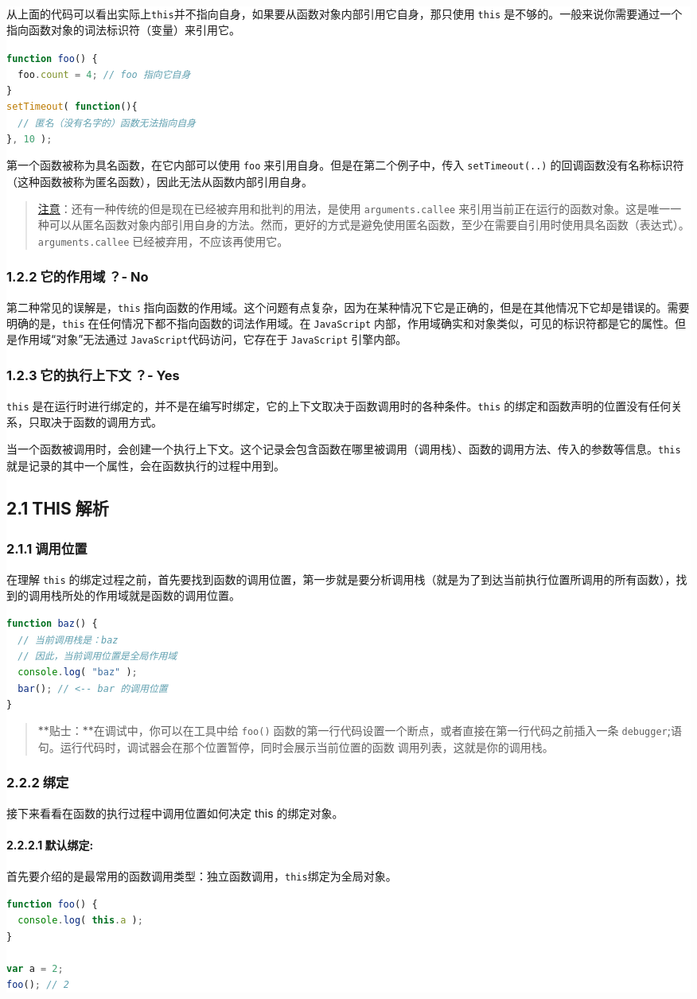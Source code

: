 从上面的代码可以看出实际上`this`并不指向自身，如果要从函数对象内部引用它自身，那只使用 `this` 是不够的。一般来说你需要通过一个指向函数对象的词法标识符（变量）来引用它。 

```js
function foo() { 
  foo.count = 4; // foo 指向它自身 
}
setTimeout( function(){ 
  // 匿名（没有名字的）函数无法指向自身 
}, 10 );
```

第一个函数被称为具名函数，在它内部可以使用 `foo` 来引用自身。但是在第二个例子中，传入 `setTimeout(..)` 的回调函数没有名称标识符（这种函数被称为匿名函数），因此无法从函数内部引用自身。

> [注意]()：还有一种传统的但是现在已经被弃用和批判的用法，是使用 `arguments.callee` 来引用当前正在运行的函数对象。这是唯一一种可以从匿名函数对象内部引用自身的方法。然而，更好的方式是避免使用匿名函数，至少在需要自引用时使用具名函数（表达式）。`arguments.callee` 已经被弃用，不应该再使用它。 

### 1.2.2 它的作用域 ？- No

第二种常见的误解是，`this` 指向函数的作用域。这个问题有点复杂，因为在某种情况下它是正确的，但是在其他情况下它却是错误的。需要明确的是，`this` 在任何情况下都不指向函数的词法作用域。在 `JavaScript` 内部，作用域确实和对象类似，可见的标识符都是它的属性。但是作用域“对象”无法通过 `JavaScript`代码访问，它存在于 `JavaScript` 引擎内部。 

### 1.2.3 它的执行上下文 ？- Yes

`this` 是在运行时进行绑定的，并不是在编写时绑定，它的上下文取决于函数调用时的各种条件。`this` 的绑定和函数声明的位置没有任何关系，只取决于函数的调用方式。 

当一个函数被调用时，会创建一个执行上下文。这个记录会包含函数在哪里被调用（调用栈）、函数的调用方法、传入的参数等信息。`this` 就是记录的其中一个属性，会在函数执行的过程中用到。 

## 2.1 THIS 解析

### 2.1.1 调用位置

在理解 `this` 的绑定过程之前，首先要找到函数的调用位置，第一步就是要分析调用栈（就是为了到达当前执行位置所调用的所有函数），找到的调用栈所处的作用域就是函数的调用位置。

```js
function baz() {
  // 当前调用栈是：baz 
  // 因此，当前调用位置是全局作用域 
  console.log( "baz" ); 
  bar(); // <-- bar 的调用位置 
}
```

> **贴士：**在调试中，你可以在工具中给 `foo()` 函数的第一行代码设置一个断点，或者直接在第一行代码之前插入一条 `debugger`;语句。运行代码时，调试器会在那个位置暂停，同时会展示当前位置的函数 调用列表，这就是你的调用栈。

### 2.2.2 绑定

接下来看看在函数的执行过程中调用位置如何决定 this 的绑定对象。 

#### **2.2.2.1 默认绑定:**

首先要介绍的是最常用的函数调用类型：独立函数调用，`this`绑定为全局对象。

```js
function foo() { 
  console.log( this.a ); 
}

var a = 2; 
foo(); // 2
```
